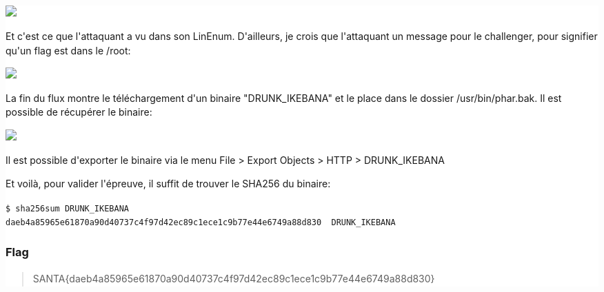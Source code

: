 ![](https://i.imgur.com/KAq2zoc.png)

Et c'est ce que l'attaquant a vu dans son LinEnum. D'ailleurs, je crois que l'attaquant un message pour le challenger, pour signifier qu'un flag est dans le /root:

![](https://i.imgur.com/SXOEyhi.png)

La fin du flux montre le téléchargement d'un binaire "DRUNK_IKEBANA" et le place dans le dossier /usr/bin/phar.bak. Il est possible de récupérer le binaire: 

![](https://i.imgur.com/d6xdZeN.png)

Il est possible d'exporter le binaire via le menu File > Export Objects > HTTP > DRUNK_IKEBANA

Et voilà, pour valider l'épreuve, il suffit de trouver le SHA256 du binaire:

```bash
$ sha256sum DRUNK_IKEBANA 
daeb4a85965e61870a90d40737c4f97d42ec89c1ece1c9b77e44e6749a88d830  DRUNK_IKEBANA
```

### Flag 

> SANTA{daeb4a85965e61870a90d40737c4f97d42ec89c1ece1c9b77e44e6749a88d830}
